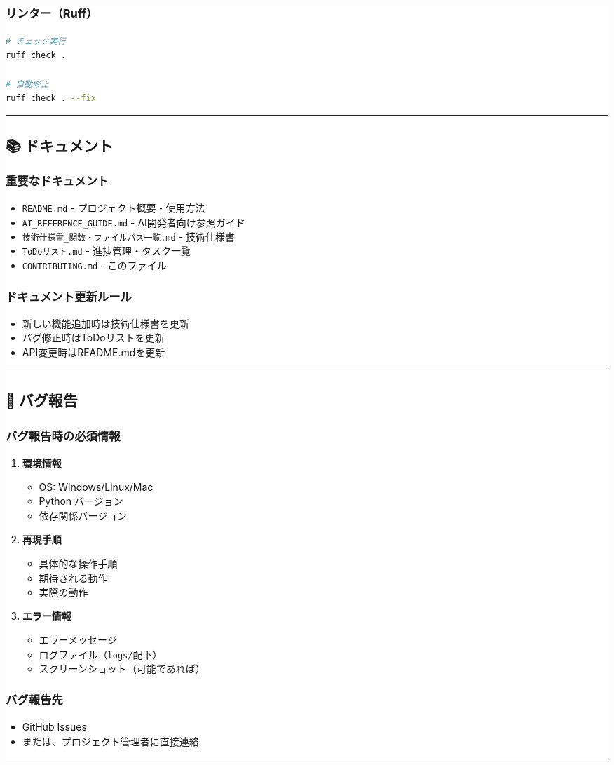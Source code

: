 ### リンター（Ruff）
```bash
# チェック実行
ruff check .

# 自動修正
ruff check . --fix
```

---

## 📚 ドキュメント

### 重要なドキュメント
- `README.md` - プロジェクト概要・使用方法
- `AI_REFERENCE_GUIDE.md` - AI開発者向け参照ガイド
- `技術仕様書_関数・ファイルパス一覧.md` - 技術仕様書
- `ToDoリスト.md` - 進捗管理・タスク一覧
- `CONTRIBUTING.md` - このファイル

### ドキュメント更新ルール
- 新しい機能追加時は技術仕様書を更新
- バグ修正時はToDoリストを更新
- API変更時はREADME.mdを更新

---

## 🐛 バグ報告

### バグ報告時の必須情報
1. **環境情報**
   - OS: Windows/Linux/Mac
   - Python バージョン
   - 依存関係バージョン

2. **再現手順**
   - 具体的な操作手順
   - 期待される動作
   - 実際の動作

3. **エラー情報**
   - エラーメッセージ
   - ログファイル（`logs/`配下）
   - スクリーンショット（可能であれば）

### バグ報告先
- GitHub Issues
- または、プロジェクト管理者に直接連絡

---
